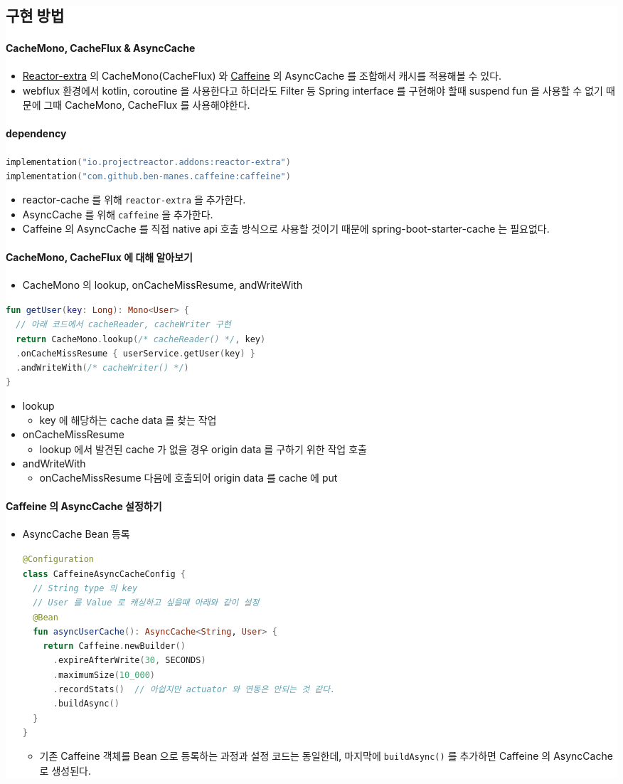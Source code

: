 ## 구현 방법

#### CacheMono, CacheFlux & AsyncCache

* [Reactor-extra](https://projectreactor.io/docs/extra/snapshot/api/overview-summary.html#overview.description) 의 CacheMono(CacheFlux) 와 [Caffeine](https://github.com/ben-manes/caffeine) 의 AsyncCache 를 조합해서 캐시를 적용해볼 수 있다.
* webflux 환경에서 kotlin, coroutine 을 사용한다고 하더라도 Filter 등 Spring interface 를 구현해야 할때 suspend fun 을 사용할 수 없기 때문에 그때 CacheMono, CacheFlux 를 사용해야한다.

#### dependency

```kotlin
implementation("io.projectreactor.addons:reactor-extra")
implementation("com.github.ben-manes.caffeine:caffeine")
```

* reactor-cache 를 위해 `reactor-extra` 을 추가한다.
* AsyncCache 를 위해 `caffeine` 을 추가한다.
* Caffeine 의 AsyncCache 를 직접 native api 호출 방식으로 사용할 것이기 때문에 spring-boot-starter-cache 는 필요없다.

#### CacheMono, CacheFlux 에 대해 알아보기

* CacheMono 의 lookup, onCacheMissResume, andWriteWith

```kotlin
fun getUser(key: Long): Mono<User> {
  // 아래 코드에서 cacheReader, cacheWriter 구현
  return CacheMono.lookup(/* cacheReader() */, key)
  .onCacheMissResume { userService.getUser(key) }
  .andWriteWith(/* cacheWriter() */)
}
```

* lookup
  * key 에 해당하는 cache data 를 찾는 작업
* onCacheMissResume
  * lookup 에서 발견된 cache 가 없을 경우 origin data 를 구하기 위한 작업 호출
* andWriteWith
  * onCacheMissResume 다음에 호출되어 origin data 를 cache 에 put

#### Caffeine 의 AsyncCache 설정하기

* AsyncCache Bean 등록

  ```kotlin
  @Configuration
  class CaffeineAsyncCacheConfig {
    // String type 의 key
    // User 를 Value 로 캐싱하고 싶을때 아래와 같이 설정
    @Bean
    fun asyncUserCache(): AsyncCache<String, User> {
      return Caffeine.newBuilder()
        .expireAfterWrite(30, SECONDS)
        .maximumSize(10_000)
      	.recordStats()	// 아쉽지만 actuator 와 연동은 안되는 것 같다.
        .buildAsync()
    }
  }
  ```
  * 기존 Caffeine 객체를 Bean 으로 등록하는 과정과 설정 코드는 동일한데, 마지막에 `buildAsync()` 를 추가하면 Caffeine 의 AsyncCache 로 생성된다.
